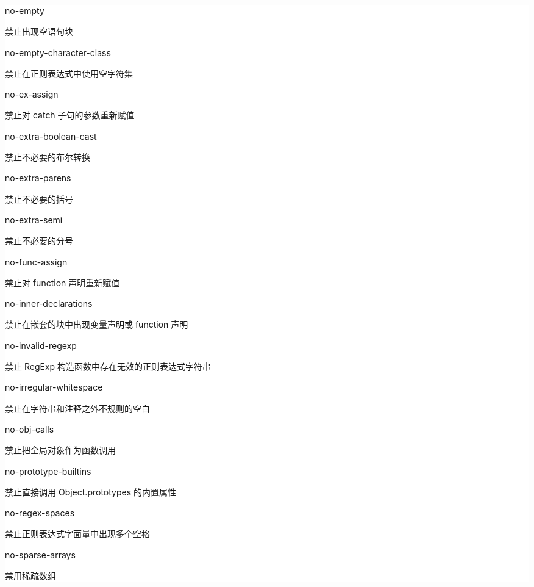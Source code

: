 
 no-empty

 禁止出现空语句块


 no-empty-character-class

 禁止在正则表达式中使用空字符集


 no-ex-assign

 禁止对   catch   子句的参数重新赋值


 no-extra-boolean-cast

 禁止不必要的布尔转换


 no-extra-parens

 禁止不必要的括号


 no-extra-semi

 禁止不必要的分号


 no-func-assign

 禁止对   function   声明重新赋值


 no-inner-declarations

 禁止在嵌套的块中出现变量声明或   function   声明


 no-invalid-regexp

 禁止   RegExp   构造函数中存在无效的正则表达式字符串


 no-irregular-whitespace

 禁止在字符串和注释之外不规则的空白


 no-obj-calls

 禁止把全局对象作为函数调用


 no-prototype-builtins

 禁止直接调用   Object.prototypes   的内置属性


 no-regex-spaces

 禁止正则表达式字面量中出现多个空格


 no-sparse-arrays

 禁用稀疏数组
